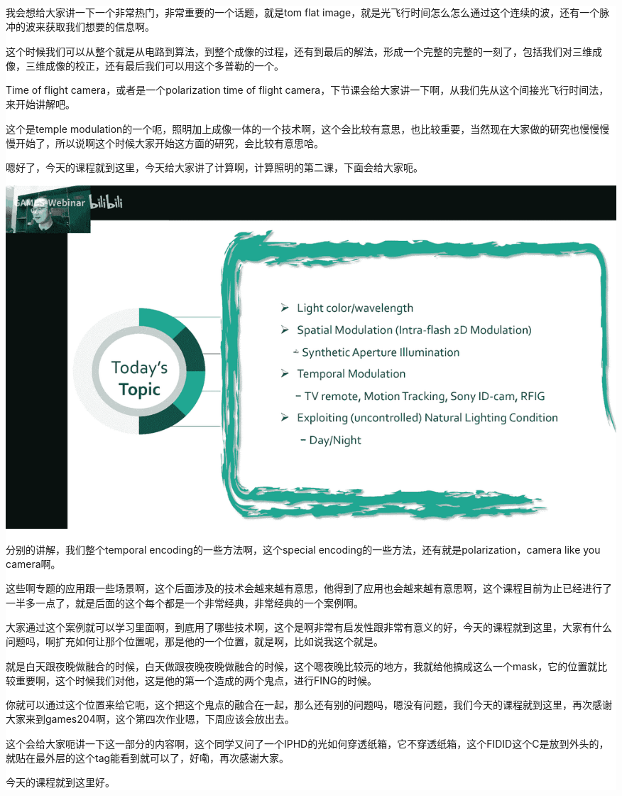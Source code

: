 我会想给大家讲一下一个非常热门，非常重要的一个话题，就是tom flat image，就是光飞行时间怎么怎么通过这个连续的波，还有一个脉冲的波来获取我们想要的信息啊。

这个时候我们可以从整个就是从电路到算法，到整个成像的过程，还有到最后的解法，形成一个完整的完整的一刻了，包括我们对三维成像，三维成像的校正，还有最后我们可以用这个多普勒的一个。

Time of flight camera，或者是一个polarization time of flight camera，下节课会给大家讲一下啊，从我们先从这个间接光飞行时间法，来开始讲解吧。

这个是temple modulation的一个呃，照明加上成像一体的一个技术啊，这个会比较有意思，也比较重要，当然现在大家做的研究也慢慢慢慢开始了，所以说啊这个时候大家开始这方面的研究，会比较有意思哈。

嗯好了，今天的课程就到这里，今天给大家讲了计算啊，计算照明的第二课，下面会给大家呃。

![](img/013b96a5acc0a1332e4a2e7923f48c09_52.png)

分别的讲解，我们整个temporal encoding的一些方法啊，这个special encoding的一些方法，还有就是polarization，camera like you camera啊。

这些啊专题的应用跟一些场景啊，这个后面涉及的技术会越来越有意思，他得到了应用也会越来越有意思啊，这个课程目前为止已经进行了一半多一点了，就是后面的这个每个都是一个非常经典，非常经典的一个案例啊。

大家通过这个案例就可以学习里面啊，到底用了哪些技术啊，这个是啊非常有启发性跟非常有意义的好，今天的课程就到这里，大家有什么问题吗，啊扩充如何让那个位置呢，那是他的一个位置，就是啊，比如说我这个就是。

就是白天跟夜晚做融合的时候，白天做跟夜晚夜晚做融合的时候，这个嗯夜晚比较亮的地方，我就给他搞成这么一个mask，它的位置就比较重要啊，这个时候我们对他，这是他的第一个造成的两个鬼点，进行FING的时候。

你就可以通过这个位置来给它呃，这个把这个鬼点的融合在一起，那么还有别的问题吗，嗯没有问题，我们今天的课程就到这里，再次感谢大家来到games204啊，这个第四次作业嗯，下周应该会放出去。

这个会给大家呃讲一下这一部分的内容啊，这个同学又问了一个IPHD的光如何穿透纸箱，它不穿透纸箱，这个FIDID这个C是放到外头的，就贴在最外层的这个tag能看到就可以了，好嘞，再次感谢大家。

今天的课程就到这里好。
